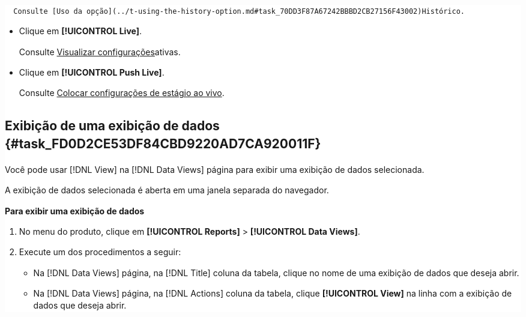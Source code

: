       Consulte [Uso da opção](../t-using-the-history-option.md#task_70DD3F87A67242BBBD2CB27156F43002)Histórico.

   * Clique em **[!UICONTROL Live]**.

      Consulte [Visualizar configurações](../c-about-staging.md#task_401A0EBDB5DB4D4CA933CBA7BECDC10F)ativas.

   * Clique em **[!UICONTROL Push Live]**.

      Consulte [Colocar configurações de estágio ao vivo](../c-about-staging.md#task_44306783B4C0408AAA58B471DAF2D9A4).

## Exibição de uma exibição de dados {#task_FD0D2CE53DF84CBD9220AD7CA920011F}

Você pode usar [!DNL View] na [!DNL Data Views] página para exibir uma exibição de dados selecionada.

A exibição de dados selecionada é aberta em uma janela separada do navegador.

**Para exibir uma exibição de dados**

1. No menu do produto, clique em **[!UICONTROL Reports]** > **[!UICONTROL Data Views]**.
1. Execute um dos procedimentos a seguir:

   * Na [!DNL Data Views] página, na [!DNL Title] coluna da tabela, clique no nome de uma exibição de dados que deseja abrir.

   * Na [!DNL Data Views] página, na [!DNL Actions] coluna da tabela, clique **[!UICONTROL View]** na linha com a exibição de dados que deseja abrir.

